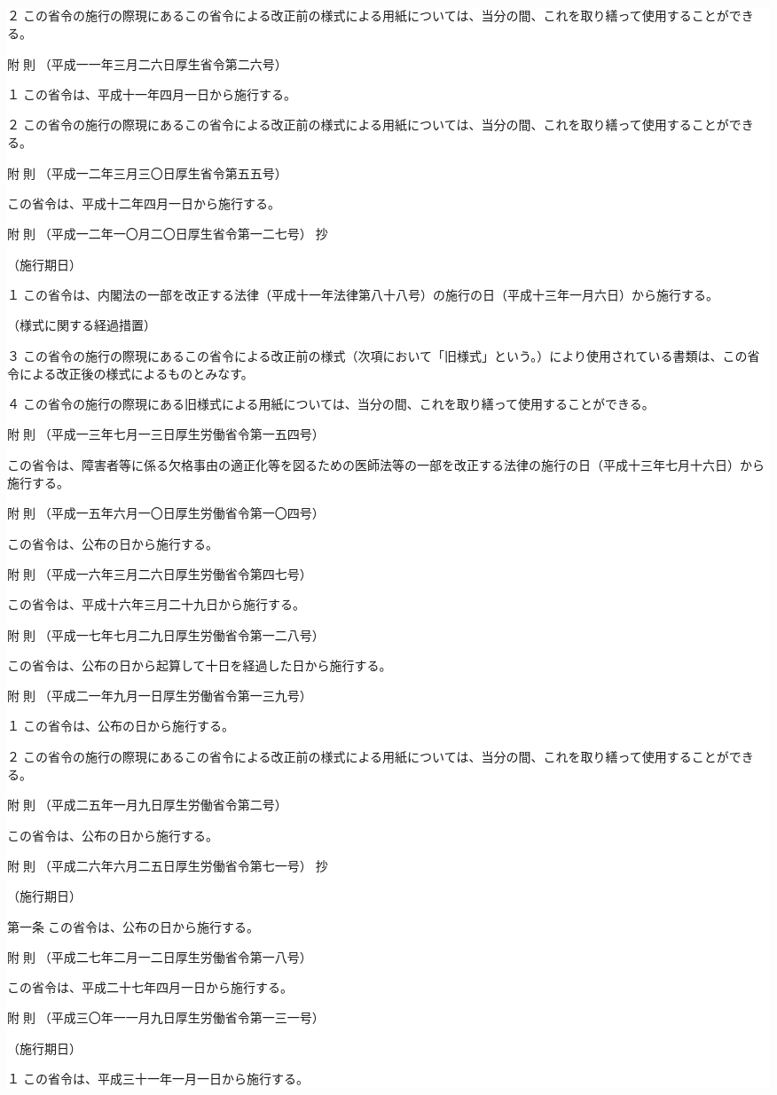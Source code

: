 ２ この省令の施行の際現にあるこの省令による改正前の様式による用紙については、当分の間、これを取り繕って使用することができる。

附 則 （平成一一年三月二六日厚生省令第二六号）

１ この省令は、平成十一年四月一日から施行する。

２ この省令の施行の際現にあるこの省令による改正前の様式による用紙については、当分の間、これを取り繕って使用することができる。

附 則 （平成一二年三月三〇日厚生省令第五五号）

この省令は、平成十二年四月一日から施行する。

附 則 （平成一二年一〇月二〇日厚生省令第一二七号） 抄

（施行期日）

１ この省令は、内閣法の一部を改正する法律（平成十一年法律第八十八号）の施行の日（平成十三年一月六日）から施行する。

（様式に関する経過措置）

３ この省令の施行の際現にあるこの省令による改正前の様式（次項において「旧様式」という。）により使用されている書類は、この省令による改正後の様式によるものとみなす。

４ この省令の施行の際現にある旧様式による用紙については、当分の間、これを取り繕って使用することができる。

附 則 （平成一三年七月一三日厚生労働省令第一五四号）

この省令は、障害者等に係る欠格事由の適正化等を図るための医師法等の一部を改正する法律の施行の日（平成十三年七月十六日）から施行する。

附 則 （平成一五年六月一〇日厚生労働省令第一〇四号）

この省令は、公布の日から施行する。

附 則 （平成一六年三月二六日厚生労働省令第四七号）

この省令は、平成十六年三月二十九日から施行する。

附 則 （平成一七年七月二九日厚生労働省令第一二八号）

この省令は、公布の日から起算して十日を経過した日から施行する。

附 則 （平成二一年九月一日厚生労働省令第一三九号）

１ この省令は、公布の日から施行する。

２ この省令の施行の際現にあるこの省令による改正前の様式による用紙については、当分の間、これを取り繕って使用することができる。

附 則 （平成二五年一月九日厚生労働省令第二号）

この省令は、公布の日から施行する。

附 則 （平成二六年六月二五日厚生労働省令第七一号） 抄

（施行期日）

第一条 この省令は、公布の日から施行する。

附 則 （平成二七年二月一二日厚生労働省令第一八号）

この省令は、平成二十七年四月一日から施行する。

附 則 （平成三〇年一一月九日厚生労働省令第一三一号）

（施行期日）

１ この省令は、平成三十一年一月一日から施行する。
